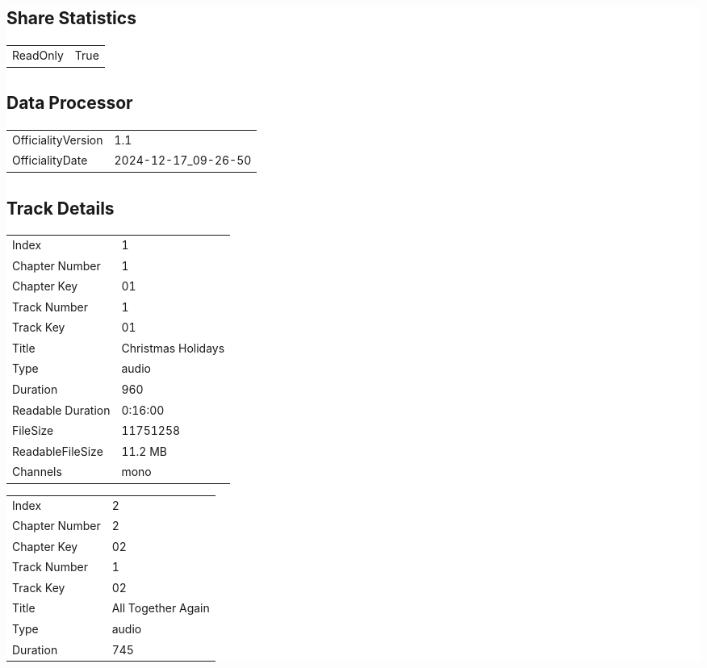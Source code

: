 
## Share Statistics

|  |  |
| - | - |
| ReadOnly | True |


## Data Processor

|  |  |
| - | - |
| OfficialityVersion | 1.1
| OfficialityDate | 2024-12-17_09-26-50


## Track Details

|  |  |
| - | - |
| Index | 1 |
| Chapter Number | 1 |
| Chapter Key | 01 |
| Track Number | 1 |
| Track Key | 01 |
| Title | Christmas Holidays |
| Type | audio |
| Duration | 960 |
| Readable Duration | 0:16:00 |
| FileSize | 11751258 |
| ReadableFileSize | 11.2 MB |
| Channels | mono |

|  |  |
| - | - |
| Index | 2 |
| Chapter Number | 2 |
| Chapter Key | 02 |
| Track Number | 1 |
| Track Key | 02 |
| Title | All Together Again |
| Type | audio |
| Duration | 745 |
